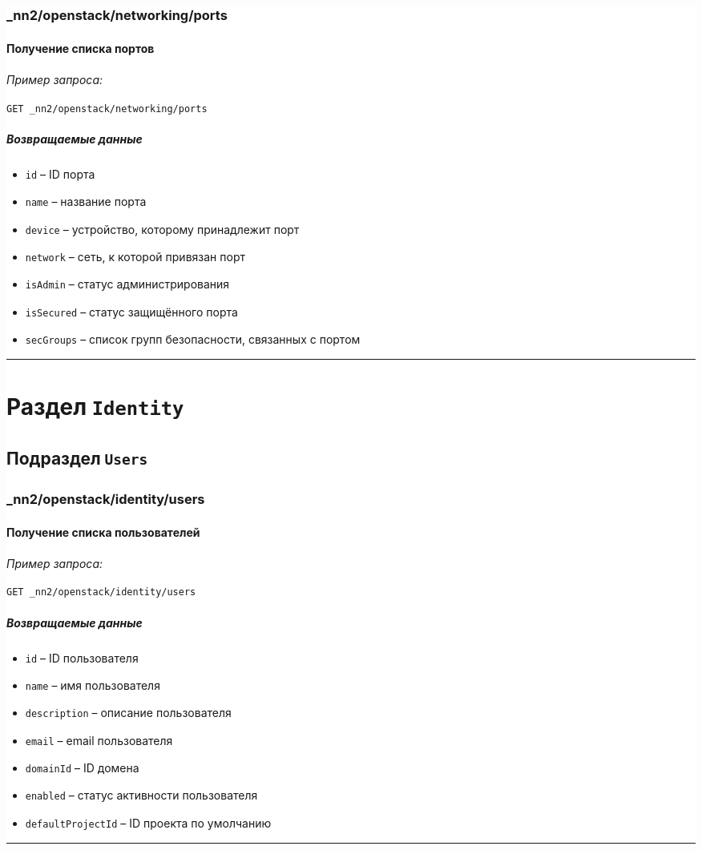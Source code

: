### _nn2/openstack/networking/ports

#### Получение списка портов

_Пример запроса:_

```http request
GET _nn2/openstack/networking/ports
```

##### Возвращаемые данные

- `id` – ID порта

- `name` – название порта

- `device` – устройство, которому принадлежит порт

- `network` – сеть, к которой привязан порт

- `isAdmin` – статус администрирования

- `isSecured` – статус защищённого порта

- `secGroups` – список групп безопасности, связанных с портом

---

# Раздел `Identity`

## Подраздел `Users`

### _nn2/openstack/identity/users

#### Получение списка пользователей

_Пример запроса:_

```http request
GET _nn2/openstack/identity/users
```

##### Возвращаемые данные

- `id` – ID пользователя

- `name` – имя пользователя

- `description` – описание пользователя

- `email` – email пользователя

- `domainId` – ID домена

- `enabled` – статус активности пользователя

- `defaultProjectId` – ID проекта по умолчанию

---
